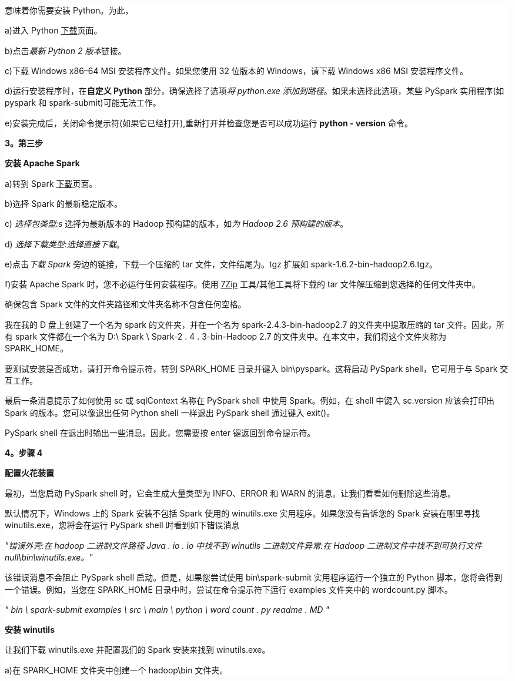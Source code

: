 意味着你需要安装 Python。为此，

a)进入 Python [下载](https://www.python.org/downloads/windows/)页面。

b)点击*最新 Python 2 版本*链接。

c)下载 Windows x86–64 MSI 安装程序文件。如果您使用 32 位版本的 Windows，请下载 Windows x86 MSI 安装程序文件。

d)运行安装程序时，在**自定义 Python** 部分，确保选择了选项*将 python.exe 添加到路径*。如果未选择此选项，某些 PySpark 实用程序(如 pyspark 和 spark-submit)可能无法工作。

e)安装完成后，关闭命令提示符(如果它已经打开),重新打开并检查您是否可以成功运行 **python - version** 命令。

**3。第三步**

**安装 Apache Spark**

a)转到 Spark [下载](http://spark.apache.org/downloads.html)页面。

b)选择 Spark 的最新稳定版本。

c) *选择包类型:s* 选择为最新版本的 Hadoop 预构建的版本，如*为 Hadoop 2.6 预构建的版本*。

d) *选择下载类型:*选择*直接下载*。

e)点击*下载 Spark* 旁边的链接，下载一个压缩的 tar 文件，文件结尾为。tgz 扩展如 spark-1.6.2-bin-hadoop2.6.tgz。

f)安装 Apache Spark 时，您不必运行任何安装程序。使用 [7Zip](http://www.7-zip.org/) 工具/其他工具将下载的 tar 文件解压缩到您选择的任何文件夹中。

确保包含 Spark 文件的文件夹路径和文件夹名称不包含任何空格。

我在我的 D 盘上创建了一个名为 spark 的文件夹，并在一个名为 spark-2.4.3-bin-hadoop2.7 的文件夹中提取压缩的 tar 文件。因此，所有 spark 文件都在一个名为 D:\ Spark \ Spark-2 . 4 . 3-bin-Hadoop 2.7 的文件夹中。在本文中，我们将这个文件夹称为 SPARK_HOME。

要测试安装是否成功，请打开命令提示符，转到 SPARK_HOME 目录并键入 bin\pyspark。这将启动 PySpark shell，它可用于与 Spark 交互工作。

最后一条消息提示了如何使用 sc 或 sqlContext 名称在 PySpark shell 中使用 Spark。例如，在 shell 中键入 sc.version 应该会打印出 Spark 的版本。您可以像退出任何 Python shell 一样退出 PySpark shell 通过键入 exit()。

PySpark shell 在退出时输出一些消息。因此，您需要按 enter 键返回到命令提示符。

**4。步骤 4**

**配置火花装置**

最初，当您启动 PySpark shell 时，它会生成大量类型为 INFO、ERROR 和 WARN 的消息。让我们看看如何删除这些消息。

默认情况下，Windows 上的 Spark 安装不包括 Spark 使用的 winutils.exe 实用程序。如果您没有告诉您的 Spark 安装在哪里寻找 winutils.exe，您将会在运行 PySpark shell 时看到如下错误消息

*"错误外壳:在 hadoop 二进制文件路径 Java . io . io 中找不到 winutils 二进制文件异常:在 Hadoop 二进制文件中找不到可执行文件 null\bin\winutils.exe。"*

该错误消息不会阻止 PySpark shell 启动。但是，如果您尝试使用 bin\spark-submit 实用程序运行一个独立的 Python 脚本，您将会得到一个错误。例如，当您在 SPARK_HOME 目录中时，尝试在命令提示符下运行 examples 文件夹中的 wordcount.py 脚本。

*" bin \ spark-submit examples \ src \ main \ python \ word count . py readme . MD "*

**安装 winutils**

让我们下载 winutils.exe 并配置我们的 Spark 安装来找到 winutils.exe。

a)在 SPARK_HOME 文件夹中创建一个 hadoop\bin 文件夹。
